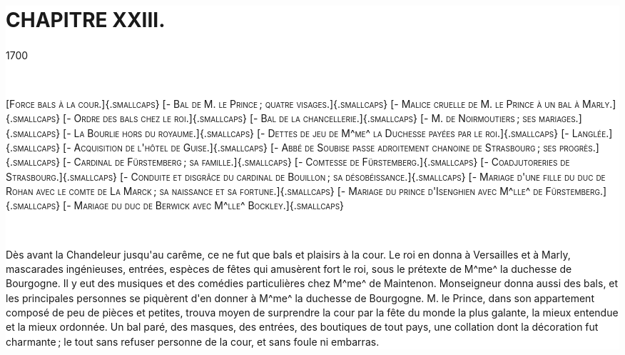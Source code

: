 # CHAPITRE XXIII.

1700

<p> </p>

<span style="font-variant:small-caps;display:inline;">[Force bals à la cour.]{.smallcaps}</span>
<span style="font-variant:small-caps;display:inline;">[- Bal de M. le Prince ; quatre visages.]{.smallcaps}</span>
<span style="font-variant:small-caps;display:inline;">[- Malice cruelle de M. le Prince à un bal à Marly.]{.smallcaps}</span>
<span style="font-variant:small-caps;display:inline;">[- Ordre des bals chez le roi.]{.smallcaps}</span>
<span style="font-variant:small-caps;display:inline;">[- Bal de la chancellerie.]{.smallcaps}</span>
<span style="font-variant:small-caps;display:inline;">[- M. de Noirmoutiers ; ses mariages.]{.smallcaps}</span>
<span style="font-variant:small-caps;display:inline;">[- La Bourlie hors du royaume.]{.smallcaps}</span>
<span style="font-variant:small-caps;display:inline;">[- Dettes de jeu de M^me^ la Duchesse payées par le roi.]{.smallcaps}</span>
<span style="font-variant:small-caps;display:inline;">[- Langlée.]{.smallcaps}</span>
<span style="font-variant:small-caps;display:inline;">[- Acquisition de l'hôtel de Guise.]{.smallcaps}</span>
<span style="font-variant:small-caps;display:inline;">[- Abbé de Soubise passe adroitement chanoine de Strasbourg ; ses progrès.]{.smallcaps}</span>
<span style="font-variant:small-caps;display:inline;">[- Cardinal de Fürstemberg ; sa famille.]{.smallcaps}</span>
<span style="font-variant:small-caps;display:inline;">[- Comtesse de Fürstemberg.]{.smallcaps}</span>
<span style="font-variant:small-caps;display:inline;">[- Coadjutoreries de Strasbourg.]{.smallcaps}</span>
<span style="font-variant:small-caps;display:inline;">[- Conduite et disgrâce du cardinal de Bouillon ; sa désobéissance.]{.smallcaps}</span>
<span style="font-variant:small-caps;display:inline;">[- Mariage d'une fille du duc de Rohan avec le comte de La Marck ; sa naissance et sa fortune.]{.smallcaps}</span>
<span style="font-variant:small-caps;display:inline;">[- Mariage du prince d'Isenghien avec M^lle^ de Fürstemberg.]{.smallcaps}</span>
<span style="font-variant:small-caps;display:inline;">[- Mariage du duc de Berwick avec M^lle^ Bockley.]{.smallcaps}</span>

<p> </p>


Dès avant la Chandeleur jusqu'au carême, ce ne fut que bals et plaisirs à la
cour. Le roi en donna à Versailles et à Marly, mascarades ingénieuses,
entrées, espèces de fêtes qui amusèrent fort le roi, sous le prétexte de M^me^
la duchesse de Bourgogne. Il y eut des musiques et des comédies particulières
chez M^me^ de Maintenon. Monseigneur donna aussi des bals, et les principales
personnes se piquèrent d'en donner à M^me^ la duchesse de Bourgogne. M. le
Prince, dans son appartement composé de peu de pièces et petites, trouva moyen
de surprendre la cour par la fête du monde la plus galante, la mieux entendue
et la mieux ordonnée. Un bal paré, des masques, des entrées, des boutiques de
tout pays, une collation dont la décoration fut charmante ; le tout sans
refuser personne de la cour, et sans foule ni embarras.

